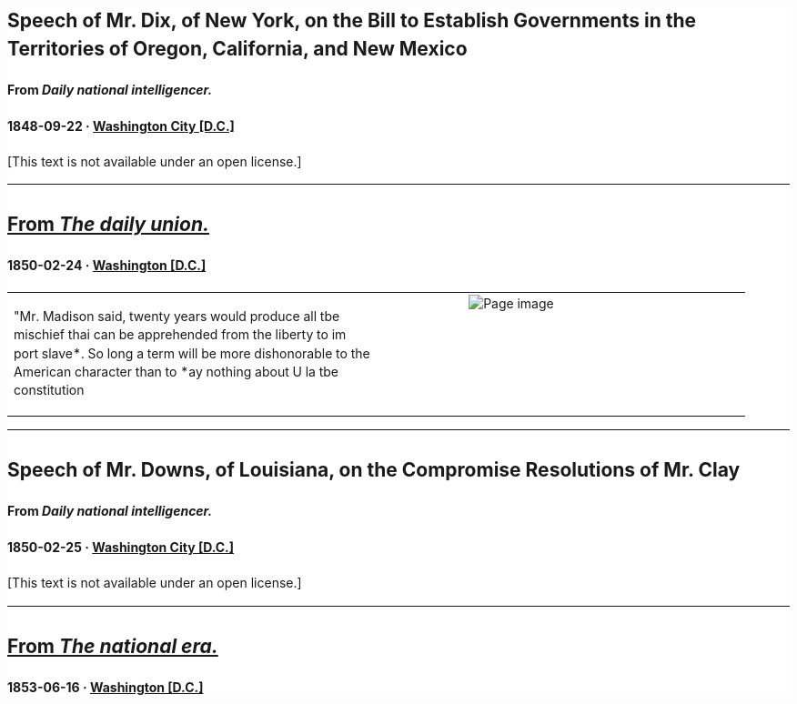 
## Speech of Mr. Dix, of New York, on the Bill to Establish Governments in the Territories of Oregon, California, and New Mexico

#### From _Daily national intelligencer._

#### 1848-09-22 &middot; [Washington City [D.C.]](http://dbpedia.org/resource/Washington%2C_D.C.)

[This text is not available under an open license.]

---

## [From _The daily union._](https://www.loc.gov/resource/sn82003410/1850-02-24/ed-1/?sp=1)

#### 1850-02-24 &middot; [Washington [D.C.]](http://dbpedia.org/resource/Washington%2C_D.C.)

<table style="width: 100%;"><tr><td style="width: 50%">

  
&quot;Mr. Madison said, twenty years would produce all tbe  
mischief thai can be apprehended from the liberty to im­  
port slave*. So long a term will be more dishonorable to the  
American character than to *ay nothing about U la tbe  
constitution
</td><td style="width: 50%; max-height: 75%; margin: auto; display: block;">
<img alt="Page image" src="https://tile.loc.gov/image-services/iiif/service:ndnp:dlc:batch_dlc_chimera_ver01:data:sn82003410:00415661186:1850022401:0256/pct:78.9651837524178,59.87250461331991,15.721040189125295,2.1389028686462/!600,600/0/default.jpg"/>
</td>
</tr></table>

---

## Speech of Mr. Downs, of Louisiana, on the Compromise Resolutions of Mr. Clay

#### From _Daily national intelligencer._

#### 1850-02-25 &middot; [Washington City [D.C.]](http://dbpedia.org/resource/Washington%2C_D.C.)

[This text is not available under an open license.]

---

## [From _The national era._](https://www.loc.gov/resource/sn84026752/1853-06-16/ed-1/?sp=4)

#### 1853-06-16 &middot; [Washington [D.C.]](http://dbpedia.org/resource/Washington%2C_D.C.)
